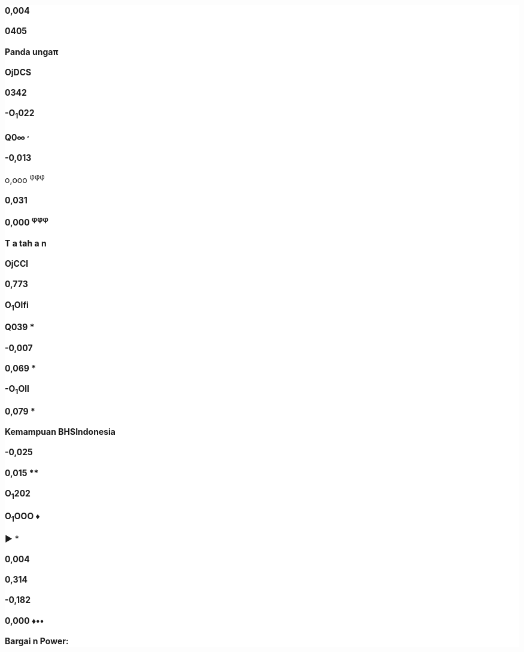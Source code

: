 <p><span class="font0" style="font-weight:bold;">0,004</span></p></td><td style="vertical-align:bottom;">
<p><span class="font0" style="font-weight:bold;">0405</span></p></td></tr>
<tr><td style="vertical-align:top;">
<p><span class="font0" style="font-weight:bold;">Panda ungaπ</span></p></td><td style="vertical-align:top;">
<p><span class="font0" style="font-weight:bold;">OjDCS</span></p></td><td style="vertical-align:top;">
<p><span class="font0" style="font-weight:bold;">0342</span></p></td><td style="vertical-align:top;">
<p><span class="font0" style="font-weight:bold;">-O<sub>1</sub>022</span></p></td><td style="vertical-align:top;">
<p><span class="font0" style="font-weight:bold;">Q0∞ <sup>,</sup></span></p></td><td style="vertical-align:top;"></td><td style="vertical-align:top;">
<p><span class="font0" style="font-weight:bold;">-0,013</span></p></td><td style="vertical-align:top;">
<p><span class="font2">o,ooo <sup>φφφ</sup></span></p></td><td style="vertical-align:top;">
<p><span class="font0" style="font-weight:bold;">0,031</span></p></td><td style="vertical-align:top;">
<p><span class="font0" style="font-weight:bold;">0,000 <sup>φφφ</sup></span></p></td></tr>
<tr><td style="vertical-align:bottom;">
<p><span class="font0" style="font-weight:bold;">T a tah a n</span></p></td><td style="vertical-align:bottom;">
<p><span class="font0" style="font-weight:bold;">OjCCl</span></p></td><td style="vertical-align:bottom;">
<p><span class="font0" style="font-weight:bold;">0,773</span></p></td><td style="vertical-align:bottom;">
<p><span class="font0" style="font-weight:bold;">O<sub>1</sub>Olfi</span></p></td><td style="vertical-align:bottom;">
<p><span class="font0" style="font-weight:bold;">Q039 *</span></p></td><td style="vertical-align:top;"></td><td style="vertical-align:bottom;">
<p><span class="font0" style="font-weight:bold;">-0,007</span></p></td><td style="vertical-align:bottom;">
<p><span class="font0" style="font-weight:bold;">0,069 *</span></p></td><td style="vertical-align:bottom;">
<p><span class="font0" style="font-weight:bold;">-O<sub>1</sub>Oll</span></p></td><td style="vertical-align:bottom;">
<p><span class="font0" style="font-weight:bold;">0,079 *</span></p></td></tr>
<tr><td style="vertical-align:bottom;">
<p><span class="font0" style="font-weight:bold;">Kemampuan BHSIndonesia</span></p></td><td style="vertical-align:bottom;">
<p><span class="font0" style="font-weight:bold;">-0,025</span></p></td><td style="vertical-align:bottom;">
<p><span class="font0" style="font-weight:bold;">0,015 **</span></p></td><td style="vertical-align:bottom;">
<p><span class="font0" style="font-weight:bold;">O<sub>1</sub>202</span></p></td><td style="vertical-align:bottom;">
<p><span class="font0" style="font-weight:bold;">O<sub>1</sub>OOO ♦</span></p></td><td style="vertical-align:top;">
<p><span class="font2">► *</span></p></td><td style="vertical-align:bottom;">
<p><span class="font0" style="font-weight:bold;">0,004</span></p></td><td style="vertical-align:bottom;">
<p><span class="font0" style="font-weight:bold;">0,314</span></p></td><td style="vertical-align:bottom;">
<p><span class="font0" style="font-weight:bold;">-0,182</span></p></td><td style="vertical-align:bottom;">
<p><span class="font0" style="font-weight:bold;">0,000 ♦••</span></p></td></tr>
<tr><td style="vertical-align:bottom;">
<p><span class="font0" style="font-weight:bold;">Bargai n Power:</span></p></td><td style="vertical-align:top;"></td><td style="vertical-align:top;"></td><td style="vertical-align:top;"></td><td style="vertical-align:top;"></td><td style="vertical-align:top;"></td><td style="vertical-align:top;"></td><td style="vertical-align:top;"></td><td style="vertical-align:top;"></td><td style="vertical-align:top;"></td></tr>
<tr><td style="vertical-align:bottom;">